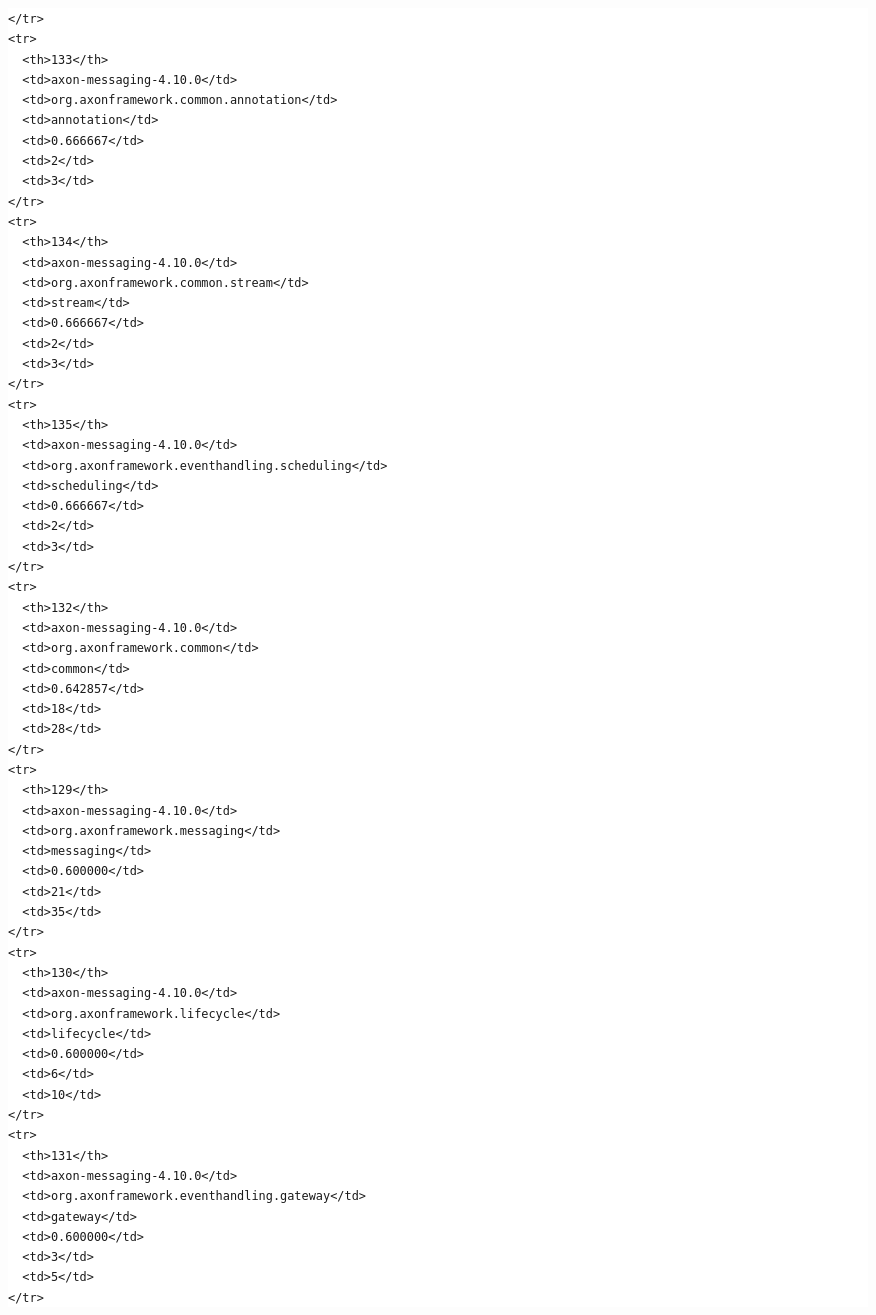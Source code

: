     </tr>
    <tr>
      <th>133</th>
      <td>axon-messaging-4.10.0</td>
      <td>org.axonframework.common.annotation</td>
      <td>annotation</td>
      <td>0.666667</td>
      <td>2</td>
      <td>3</td>
    </tr>
    <tr>
      <th>134</th>
      <td>axon-messaging-4.10.0</td>
      <td>org.axonframework.common.stream</td>
      <td>stream</td>
      <td>0.666667</td>
      <td>2</td>
      <td>3</td>
    </tr>
    <tr>
      <th>135</th>
      <td>axon-messaging-4.10.0</td>
      <td>org.axonframework.eventhandling.scheduling</td>
      <td>scheduling</td>
      <td>0.666667</td>
      <td>2</td>
      <td>3</td>
    </tr>
    <tr>
      <th>132</th>
      <td>axon-messaging-4.10.0</td>
      <td>org.axonframework.common</td>
      <td>common</td>
      <td>0.642857</td>
      <td>18</td>
      <td>28</td>
    </tr>
    <tr>
      <th>129</th>
      <td>axon-messaging-4.10.0</td>
      <td>org.axonframework.messaging</td>
      <td>messaging</td>
      <td>0.600000</td>
      <td>21</td>
      <td>35</td>
    </tr>
    <tr>
      <th>130</th>
      <td>axon-messaging-4.10.0</td>
      <td>org.axonframework.lifecycle</td>
      <td>lifecycle</td>
      <td>0.600000</td>
      <td>6</td>
      <td>10</td>
    </tr>
    <tr>
      <th>131</th>
      <td>axon-messaging-4.10.0</td>
      <td>org.axonframework.eventhandling.gateway</td>
      <td>gateway</td>
      <td>0.600000</td>
      <td>3</td>
      <td>5</td>
    </tr>